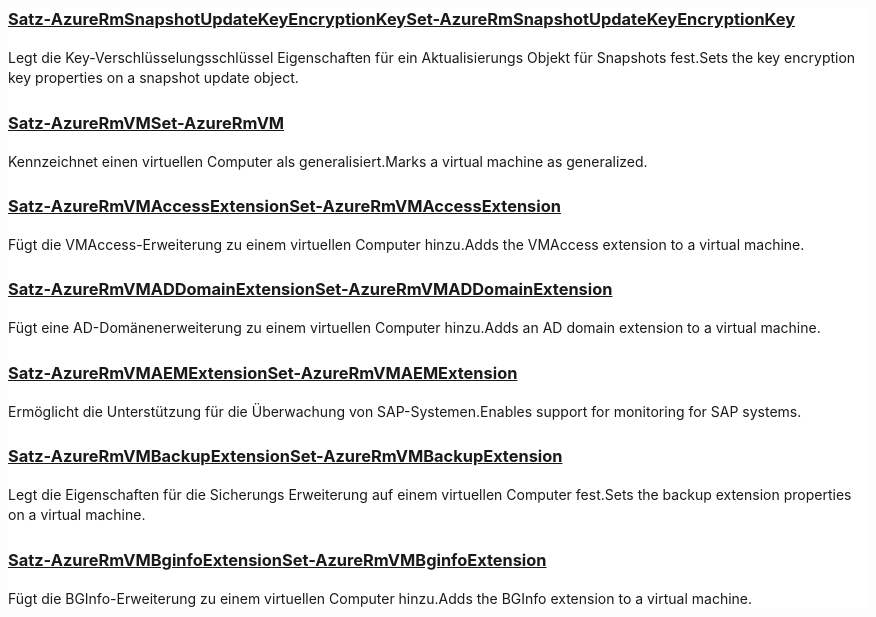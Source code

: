 ### [<span data-ttu-id="fc603-349">Satz-AzureRmSnapshotUpdateKeyEncryptionKey</span><span class="sxs-lookup"><span data-stu-id="fc603-349">Set-AzureRmSnapshotUpdateKeyEncryptionKey</span></span>](Set-AzureRmSnapshotUpdateKeyEncryptionKey.md)
<span data-ttu-id="fc603-350">Legt die Key-Verschlüsselungsschlüssel Eigenschaften für ein Aktualisierungs Objekt für Snapshots fest.</span><span class="sxs-lookup"><span data-stu-id="fc603-350">Sets the key encryption key properties on a snapshot update object.</span></span>

### [<span data-ttu-id="fc603-351">Satz-AzureRmVM</span><span class="sxs-lookup"><span data-stu-id="fc603-351">Set-AzureRmVM</span></span>](Set-AzureRmVM.md)
<span data-ttu-id="fc603-352">Kennzeichnet einen virtuellen Computer als generalisiert.</span><span class="sxs-lookup"><span data-stu-id="fc603-352">Marks a virtual machine as generalized.</span></span>

### [<span data-ttu-id="fc603-353">Satz-AzureRmVMAccessExtension</span><span class="sxs-lookup"><span data-stu-id="fc603-353">Set-AzureRmVMAccessExtension</span></span>](Set-AzureRmVMAccessExtension.md)
<span data-ttu-id="fc603-354">Fügt die VMAccess-Erweiterung zu einem virtuellen Computer hinzu.</span><span class="sxs-lookup"><span data-stu-id="fc603-354">Adds the VMAccess extension to a virtual machine.</span></span>

### [<span data-ttu-id="fc603-355">Satz-AzureRmVMADDomainExtension</span><span class="sxs-lookup"><span data-stu-id="fc603-355">Set-AzureRmVMADDomainExtension</span></span>](Set-AzureRmVMADDomainExtension.md)
<span data-ttu-id="fc603-356">Fügt eine AD-Domänenerweiterung zu einem virtuellen Computer hinzu.</span><span class="sxs-lookup"><span data-stu-id="fc603-356">Adds an AD domain extension to a virtual machine.</span></span>

### [<span data-ttu-id="fc603-357">Satz-AzureRmVMAEMExtension</span><span class="sxs-lookup"><span data-stu-id="fc603-357">Set-AzureRmVMAEMExtension</span></span>](Set-AzureRmVMAEMExtension.md)
<span data-ttu-id="fc603-358">Ermöglicht die Unterstützung für die Überwachung von SAP-Systemen.</span><span class="sxs-lookup"><span data-stu-id="fc603-358">Enables support for monitoring for SAP systems.</span></span>

### [<span data-ttu-id="fc603-359">Satz-AzureRmVMBackupExtension</span><span class="sxs-lookup"><span data-stu-id="fc603-359">Set-AzureRmVMBackupExtension</span></span>](Set-AzureRmVMBackupExtension.md)
<span data-ttu-id="fc603-360">Legt die Eigenschaften für die Sicherungs Erweiterung auf einem virtuellen Computer fest.</span><span class="sxs-lookup"><span data-stu-id="fc603-360">Sets the backup extension properties on a virtual machine.</span></span>

### [<span data-ttu-id="fc603-361">Satz-AzureRmVMBginfoExtension</span><span class="sxs-lookup"><span data-stu-id="fc603-361">Set-AzureRmVMBginfoExtension</span></span>](Set-AzureRmVMBginfoExtension.md)
<span data-ttu-id="fc603-362">Fügt die BGInfo-Erweiterung zu einem virtuellen Computer hinzu.</span><span class="sxs-lookup"><span data-stu-id="fc603-362">Adds the BGInfo extension to a virtual machine.</span></span>
